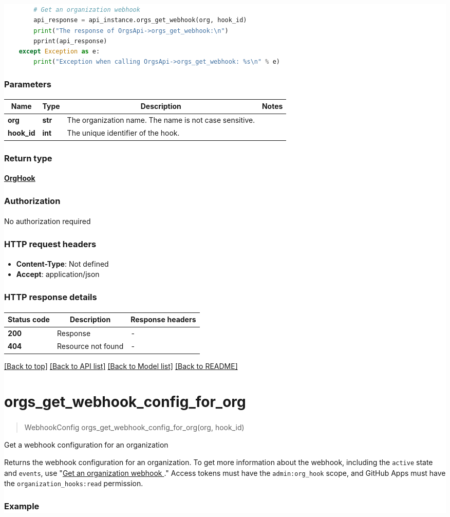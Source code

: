 ```python
        # Get an organization webhook
        api_response = api_instance.orgs_get_webhook(org, hook_id)
        print("The response of OrgsApi->orgs_get_webhook:\n")
        pprint(api_response)
    except Exception as e:
        print("Exception when calling OrgsApi->orgs_get_webhook: %s\n" % e)
```



### Parameters


Name | Type | Description  | Notes
------------- | ------------- | ------------- | -------------
 **org** | **str**| The organization name. The name is not case sensitive. | 
 **hook_id** | **int**| The unique identifier of the hook. | 

### Return type

[**OrgHook**](OrgHook.md)

### Authorization

No authorization required

### HTTP request headers

 - **Content-Type**: Not defined
 - **Accept**: application/json

### HTTP response details

| Status code | Description | Response headers |
|-------------|-------------|------------------|
**200** | Response |  -  |
**404** | Resource not found |  -  |

[[Back to top]](#) [[Back to API list]](../README.md#documentation-for-api-endpoints) [[Back to Model list]](../README.md#documentation-for-models) [[Back to README]](../README.md)

# **orgs_get_webhook_config_for_org**
> WebhookConfig orgs_get_webhook_config_for_org(org, hook_id)

Get a webhook configuration for an organization

Returns the webhook configuration for an organization. To get more information about the webhook, including the `active` state and `events`, use \"[Get an organization webhook ](/rest/reference/orgs#get-an-organization-webhook).\"  Access tokens must have the `admin:org_hook` scope, and GitHub Apps must have the `organization_hooks:read` permission.

### Example
